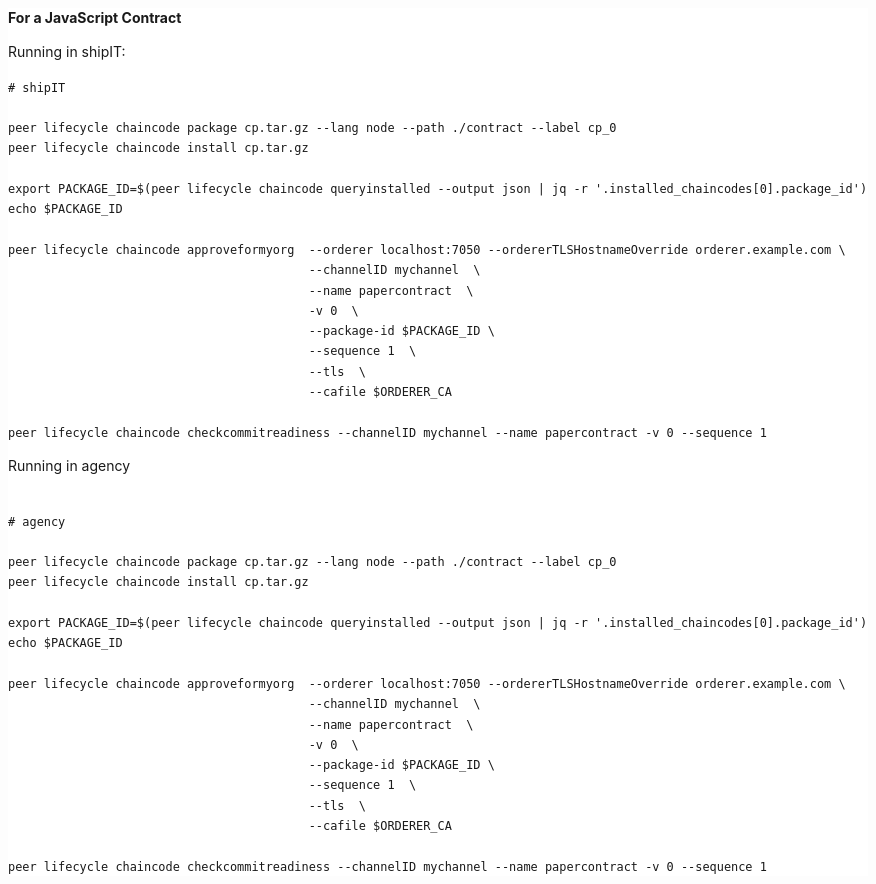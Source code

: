 **For a JavaScript Contract**

Running in shipIT:

```
# shipIT

peer lifecycle chaincode package cp.tar.gz --lang node --path ./contract --label cp_0
peer lifecycle chaincode install cp.tar.gz

export PACKAGE_ID=$(peer lifecycle chaincode queryinstalled --output json | jq -r '.installed_chaincodes[0].package_id')
echo $PACKAGE_ID

peer lifecycle chaincode approveformyorg  --orderer localhost:7050 --ordererTLSHostnameOverride orderer.example.com \
                                          --channelID mychannel  \
                                          --name papercontract  \
                                          -v 0  \
                                          --package-id $PACKAGE_ID \
                                          --sequence 1  \
                                          --tls  \
                                          --cafile $ORDERER_CA

peer lifecycle chaincode checkcommitreadiness --channelID mychannel --name papercontract -v 0 --sequence 1
```

Running in agency

```

# agency

peer lifecycle chaincode package cp.tar.gz --lang node --path ./contract --label cp_0
peer lifecycle chaincode install cp.tar.gz

export PACKAGE_ID=$(peer lifecycle chaincode queryinstalled --output json | jq -r '.installed_chaincodes[0].package_id')
echo $PACKAGE_ID

peer lifecycle chaincode approveformyorg  --orderer localhost:7050 --ordererTLSHostnameOverride orderer.example.com \
                                          --channelID mychannel  \
                                          --name papercontract  \
                                          -v 0  \
                                          --package-id $PACKAGE_ID \
                                          --sequence 1  \
                                          --tls  \
                                          --cafile $ORDERER_CA

peer lifecycle chaincode checkcommitreadiness --channelID mychannel --name papercontract -v 0 --sequence 1

```
